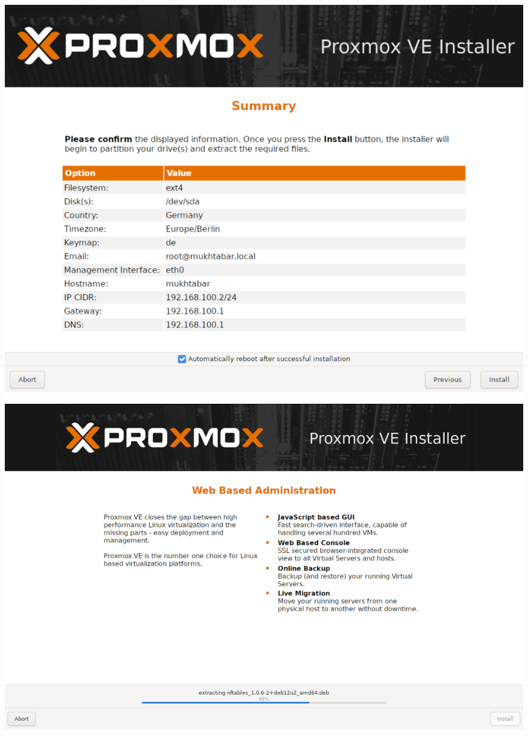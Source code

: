 ![Proxmox VE Installer Summary](image/07_installation_screen.png "Proxmox VE Installer Summary")

![Proxmox VE Installer Installation](image/08_installation_screen.png "Proxmox VE Installer Installation")
